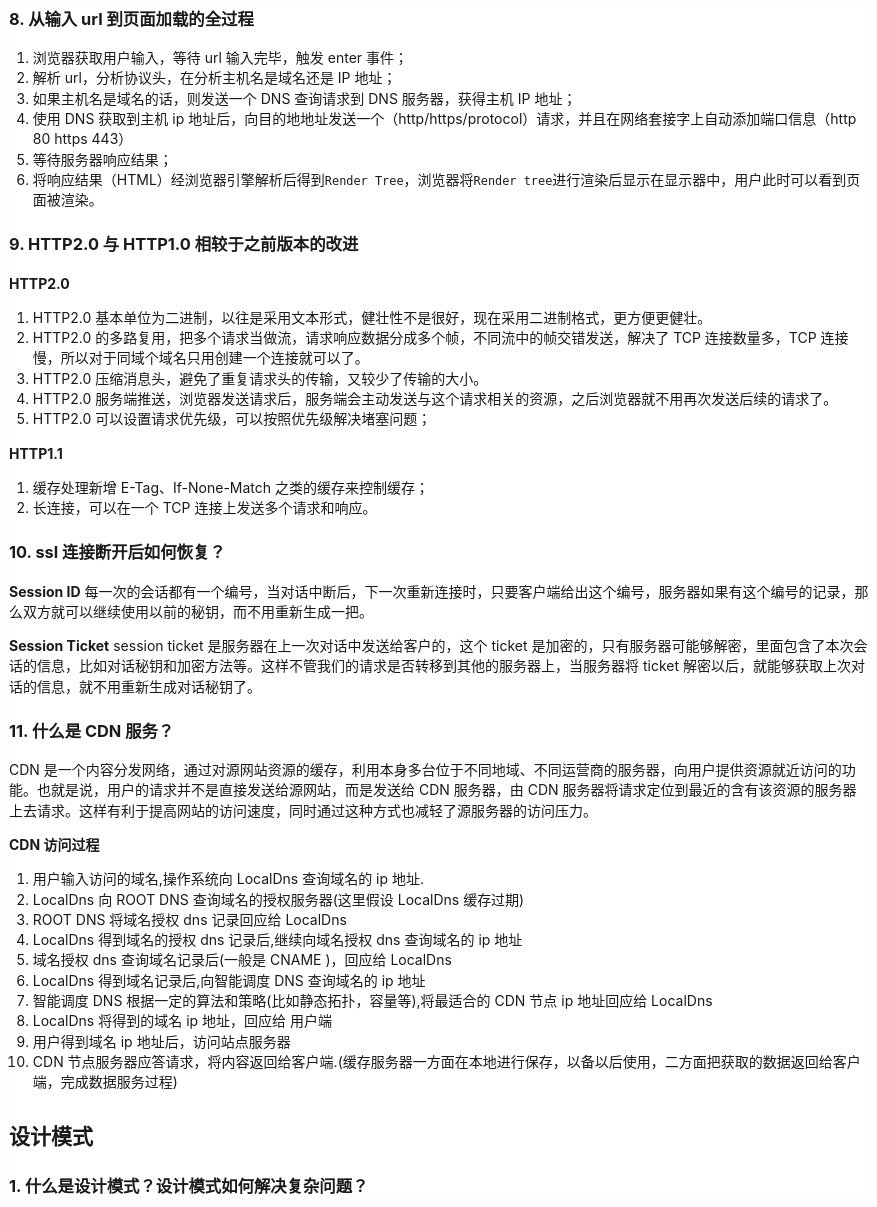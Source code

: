 ### 8. 从输入 url 到页面加载的全过程

1. 浏览器获取用户输入，等待 url 输入完毕，触发 enter 事件；
2. 解析 url，分析协议头，在分析主机名是域名还是 IP 地址；
3. 如果主机名是域名的话，则发送一个 DNS 查询请求到 DNS 服务器，获得主机 IP 地址；
4. 使用 DNS 获取到主机 ip 地址后，向目的地地址发送一个（http/https/protocol）请求，并且在网络套接字上自动添加端口信息（http 80 https 443）
5. 等待服务器响应结果；
6. 将响应结果（HTML）经浏览器引擎解析后得到`Render Tree`，浏览器将`Render tree`进行渲染后显示在显示器中，用户此时可以看到页面被渲染。

### 9. HTTP2.0 与 HTTP1.0 相较于之前版本的改进

**HTTP2.0**

1. HTTP2.0 基本单位为二进制，以往是采用文本形式，健壮性不是很好，现在采用二进制格式，更方便更健壮。
2. HTTP2.0 的多路复用，把多个请求当做流，请求响应数据分成多个帧，不同流中的帧交错发送，解决了 TCP 连接数量多，TCP 连接慢，所以对于同域个域名只用创建一个连接就可以了。
3. HTTP2.0 压缩消息头，避免了重复请求头的传输，又较少了传输的大小。
4. HTTP2.0 服务端推送，浏览器发送请求后，服务端会主动发送与这个请求相关的资源，之后浏览器就不用再次发送后续的请求了。
5. HTTP2.0 可以设置请求优先级，可以按照优先级解决堵塞问题；

**HTTP1.1**

1. 缓存处理新增 E-Tag、If-None-Match 之类的缓存来控制缓存；
2. 长连接，可以在一个 TCP 连接上发送多个请求和响应。

### 10. ssl 连接断开后如何恢复？

**Session ID**
每一次的会话都有一个编号，当对话中断后，下一次重新连接时，只要客户端给出这个编号，服务器如果有这个编号的记录，那么双方就可以继续使用以前的秘钥，而不用重新生成一把。

**Session Ticket**
session ticket 是服务器在上一次对话中发送给客户的，这个 ticket 是加密的，只有服务器可能够解密，里面包含了本次会话的信息，比如对话秘钥和加密方法等。这样不管我们的请求是否转移到其他的服务器上，当服务器将 ticket 解密以后，就能够获取上次对话的信息，就不用重新生成对话秘钥了。

### 11. 什么是 CDN 服务？

CDN 是一个内容分发网络，通过对源网站资源的缓存，利用本身多台位于不同地域、不同运营商的服务器，向用户提供资源就近访问的功能。也就是说，用户的请求并不是直接发送给源网站，而是发送给 CDN 服务器，由 CDN 服务器将请求定位到最近的含有该资源的服务器上去请求。这样有利于提高网站的访问速度，同时通过这种方式也减轻了源服务器的访问压力。

**CDN 访问过程**

1. 用户输入访问的域名,操作系统向 LocalDns 查询域名的 ip 地址.
2. LocalDns 向 ROOT DNS 查询域名的授权服务器(这里假设 LocalDns 缓存过期)
3. ROOT DNS 将域名授权 dns 记录回应给 LocalDns
4. LocalDns 得到域名的授权 dns 记录后,继续向域名授权 dns 查询域名的 ip 地址
5. 域名授权 dns 查询域名记录后(一般是 CNAME )，回应给 LocalDns
6. LocalDns 得到域名记录后,向智能调度 DNS 查询域名的 ip 地址
7. 智能调度 DNS 根据一定的算法和策略(比如静态拓扑，容量等),将最适合的 CDN 节点 ip 地址回应给 LocalDns
8. LocalDns 将得到的域名 ip 地址，回应给 用户端
9. 用户得到域名 ip 地址后，访问站点服务器
10. CDN 节点服务器应答请求，将内容返回给客户端.(缓存服务器一方面在本地进行保存，以备以后使用，二方面把获取的数据返回给客户端，完成数据服务过程)

## 设计模式

### 1. 什么是设计模式？设计模式如何解决复杂问题？
